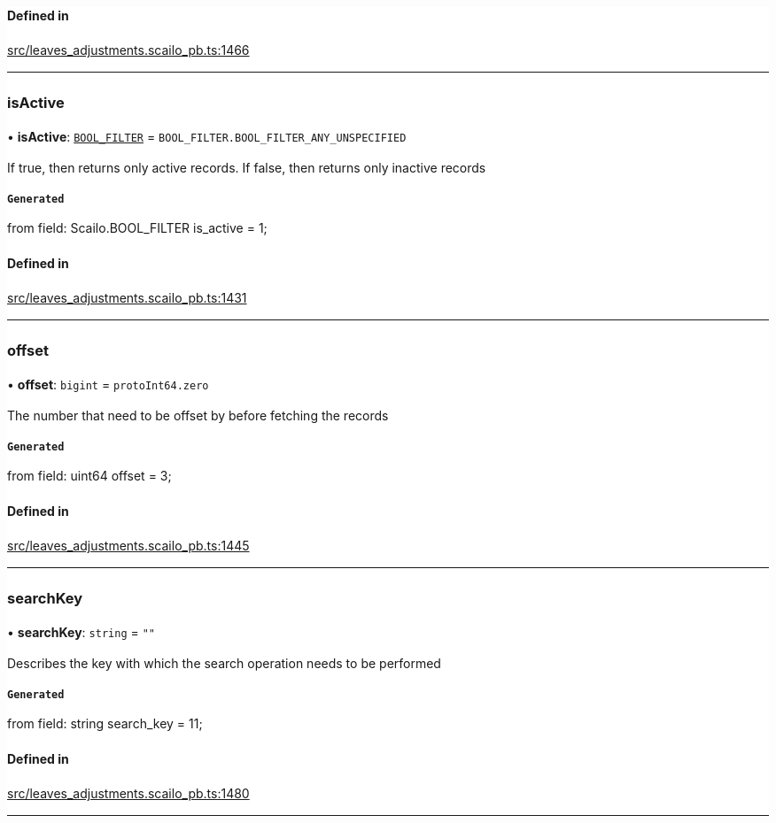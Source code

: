 #### Defined in

[src/leaves_adjustments.scailo_pb.ts:1466](https://github.com/scailo/ts-sdk/blob/c10a36b57201dfa5903d4b53efa1e62aa6208936/src/leaves_adjustments.scailo_pb.ts#L1466)

___

### isActive

• **isActive**: [`BOOL_FILTER`](../enums/BOOL_FILTER.md) = `BOOL_FILTER.BOOL_FILTER_ANY_UNSPECIFIED`

If true, then returns only active records. If false, then returns only inactive records

**`Generated`**

from field: Scailo.BOOL_FILTER is_active = 1;

#### Defined in

[src/leaves_adjustments.scailo_pb.ts:1431](https://github.com/scailo/ts-sdk/blob/c10a36b57201dfa5903d4b53efa1e62aa6208936/src/leaves_adjustments.scailo_pb.ts#L1431)

___

### offset

• **offset**: `bigint` = `protoInt64.zero`

The number that need to be offset by before fetching the records

**`Generated`**

from field: uint64 offset = 3;

#### Defined in

[src/leaves_adjustments.scailo_pb.ts:1445](https://github.com/scailo/ts-sdk/blob/c10a36b57201dfa5903d4b53efa1e62aa6208936/src/leaves_adjustments.scailo_pb.ts#L1445)

___

### searchKey

• **searchKey**: `string` = `""`

Describes the key with which the search operation needs to be performed

**`Generated`**

from field: string search_key = 11;

#### Defined in

[src/leaves_adjustments.scailo_pb.ts:1480](https://github.com/scailo/ts-sdk/blob/c10a36b57201dfa5903d4b53efa1e62aa6208936/src/leaves_adjustments.scailo_pb.ts#L1480)

___
